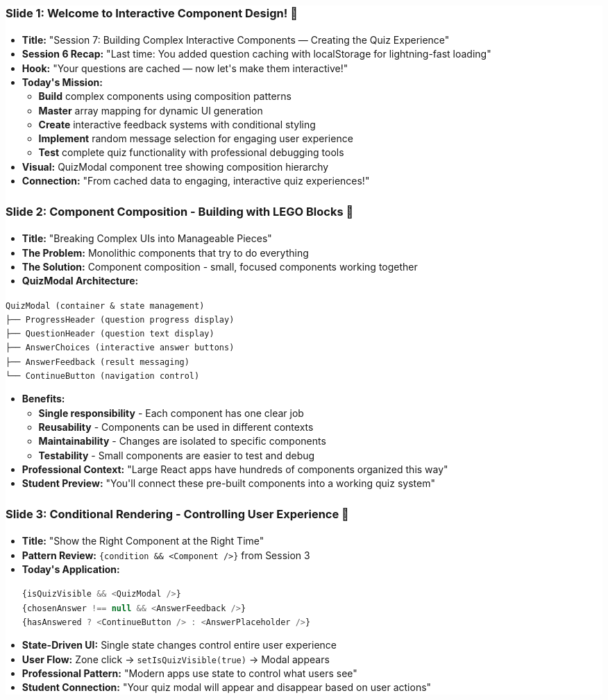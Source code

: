 ### **Slide 1: Welcome to Interactive Component Design! 🎯**

- **Title:** "Session 7: Building Complex Interactive Components — Creating the Quiz Experience"
- **Session 6 Recap:** "Last time: You added question caching with localStorage for lightning-fast loading"
- **Hook:** "Your questions are cached — now let's make them interactive!"
- **Today's Mission:**
  - **Build** complex components using composition patterns
  - **Master** array mapping for dynamic UI generation
  - **Create** interactive feedback systems with conditional styling
  - **Implement** random message selection for engaging user experience
  - **Test** complete quiz functionality with professional debugging tools
- **Visual:** QuizModal component tree showing composition hierarchy
- **Connection:** "From cached data to engaging, interactive quiz experiences!"

### **Slide 2: Component Composition - Building with LEGO Blocks 🧩**

- **Title:** "Breaking Complex UIs into Manageable Pieces"
- **The Problem:** Monolithic components that try to do everything
- **The Solution:** Component composition - small, focused components working together
- **QuizModal Architecture:**

```
QuizModal (container & state management)
├── ProgressHeader (question progress display)
├── QuestionHeader (question text display)
├── AnswerChoices (interactive answer buttons)
├── AnswerFeedback (result messaging)
└── ContinueButton (navigation control)
```

- **Benefits:**
  - **Single responsibility** - Each component has one clear job
  - **Reusability** - Components can be used in different contexts
  - **Maintainability** - Changes are isolated to specific components
  - **Testability** - Small components are easier to test and debug
- **Professional Context:** "Large React apps have hundreds of components organized this way"
- **Student Preview:** "You'll connect these pre-built components into a working quiz system"

### **Slide 3: Conditional Rendering - Controlling User Experience 🔀**

- **Title:** "Show the Right Component at the Right Time"
- **Pattern Review:** `{condition && <Component />}` from Session 3
- **Today's Application:**
  ```javascript
  {isQuizVisible && <QuizModal />}
  {chosenAnswer !== null && <AnswerFeedback />}
  {hasAnswered ? <ContinueButton /> : <AnswerPlaceholder />}
  ```
- **State-Driven UI:** Single state changes control entire user experience
- **User Flow:** Zone click → `setIsQuizVisible(true)` → Modal appears
- **Professional Pattern:** "Modern apps use state to control what users see"
- **Student Connection:** "Your quiz modal will appear and disappear based on user actions"
